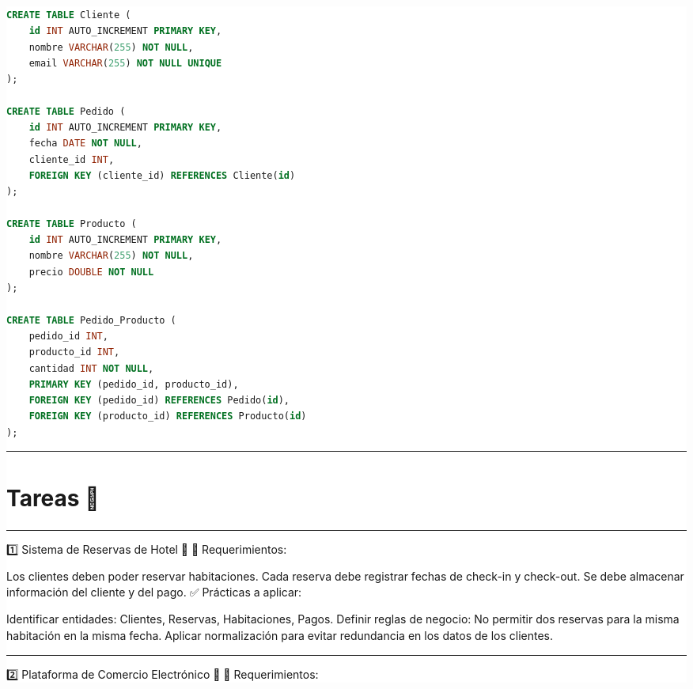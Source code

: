 
```sql
CREATE TABLE Cliente (
    id INT AUTO_INCREMENT PRIMARY KEY,
    nombre VARCHAR(255) NOT NULL,
    email VARCHAR(255) NOT NULL UNIQUE
);

CREATE TABLE Pedido (
    id INT AUTO_INCREMENT PRIMARY KEY,
    fecha DATE NOT NULL,
    cliente_id INT,
    FOREIGN KEY (cliente_id) REFERENCES Cliente(id)
);

CREATE TABLE Producto (
    id INT AUTO_INCREMENT PRIMARY KEY,
    nombre VARCHAR(255) NOT NULL,
    precio DOUBLE NOT NULL
);

CREATE TABLE Pedido_Producto (
    pedido_id INT,
    producto_id INT,
    cantidad INT NOT NULL,
    PRIMARY KEY (pedido_id, producto_id),
    FOREIGN KEY (pedido_id) REFERENCES Pedido(id),
    FOREIGN KEY (producto_id) REFERENCES Producto(id)
);
```

---

# Tareas 📌

---

1️⃣ Sistema de Reservas de Hotel 🏨
📌 Requerimientos:

Los clientes deben poder reservar habitaciones.
Cada reserva debe registrar fechas de check-in y check-out.
Se debe almacenar información del cliente y del pago.
✅ Prácticas a aplicar:

Identificar entidades: Clientes, Reservas, Habitaciones, Pagos.
Definir reglas de negocio: No permitir dos reservas para la misma habitación en la misma fecha.
Aplicar normalización para evitar redundancia en los datos de los clientes.

---

2️⃣ Plataforma de Comercio Electrónico 🛒
📌 Requerimientos:

